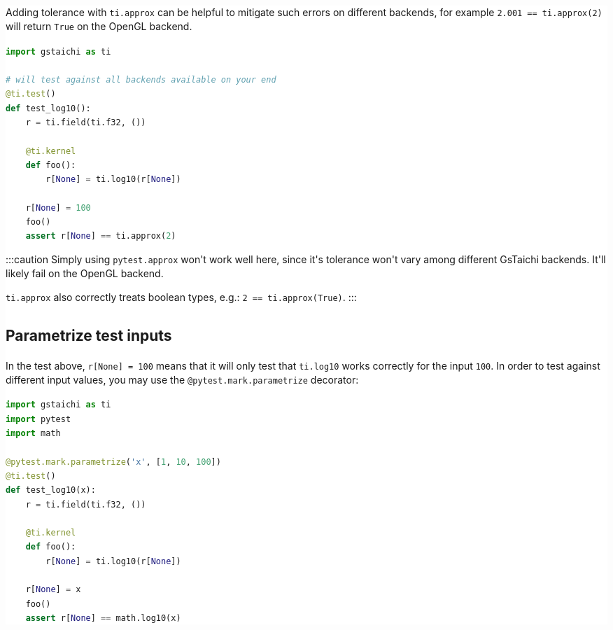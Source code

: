 Adding tolerance with `ti.approx` can be helpful to mitigate
such errors on different backends, for example `2.001 == ti.approx(2)`
will return `True` on the OpenGL backend.

```python
import gstaichi as ti

# will test against all backends available on your end
@ti.test()
def test_log10():
    r = ti.field(ti.f32, ())

    @ti.kernel
    def foo():
        r[None] = ti.log10(r[None])

    r[None] = 100
    foo()
    assert r[None] == ti.approx(2)
```

:::caution
Simply using `pytest.approx` won't work well here, since it's
tolerance won't vary among different GsTaichi backends. It'll likely
fail on the OpenGL backend.

`ti.approx` also correctly treats boolean types, e.g.:
`2 == ti.approx(True)`.
:::

## Parametrize test inputs

In the test above, `r[None] = 100` means that it will only test that `ti.log10` works correctly for the input `100`. In order to test against different input values, you may use the `@pytest.mark.parametrize` decorator:

```python {5}
import gstaichi as ti
import pytest
import math

@pytest.mark.parametrize('x', [1, 10, 100])
@ti.test()
def test_log10(x):
    r = ti.field(ti.f32, ())

    @ti.kernel
    def foo():
        r[None] = ti.log10(r[None])

    r[None] = x
    foo()
    assert r[None] == math.log10(x)
```
